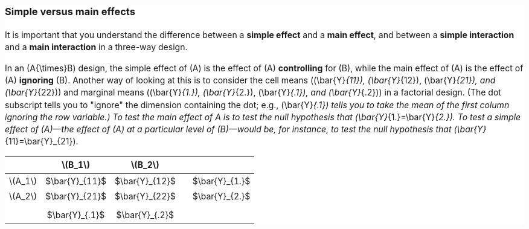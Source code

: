 ### Simple versus main effects

It is important that you understand the difference between a **simple effect** and a **main effect**, and between a **simple interaction** and a **main interaction** in a three-way design.

In an \(A{\times}B\) design, the simple effect of \(A\) is the effect of \(A\) **controlling** for \(B\), while the main effect of \(A\) is the effect of \(A\) **ignoring** \(B\).  Another way of looking at this is to consider the cell means (\(\bar{Y}_{11}\), \(\bar{Y}_{12}\), \(\bar{Y}_{21}\), and \(\bar{Y}_{22}\)) and marginal means (\(\bar{Y}_{1.}\), \(\bar{Y}_{2.}\), \(\bar{Y}_{.1}\), and \(\bar{Y}_{.2}\)) in a factorial design. (The dot subscript tells you to "ignore" the dimension containing the dot; e.g., \(\bar{Y}_{.1}\) tells you to take the mean of the first column ignoring the row variable.) To test the main effect of A is to test the null hypothesis that \(\bar{Y}_{1.}=\bar{Y}_{2.}\).  To test a simple effect of \(A\)—the effect of \(A\) at a particular level of \(B\)—would be, for instance, to test the null hypothesis that \(\bar{Y}_{11}=\bar{Y}_{21}\).

<table class="table" style="width: auto !important; margin-left: auto; margin-right: auto;">
 <thead>
  <tr>
   <th style="text-align:center;">  </th>
   <th style="text-align:center;"> \(B_1\) </th>
   <th style="text-align:center;"> \(B_2\) </th>
   <th style="text-align:center;">  </th>
   <th style="text-align:center;">  </th>
  </tr>
 </thead>
<tbody>
  <tr>
   <td style="text-align:center;"> \(A_1\) </td>
   <td style="text-align:center;"> $\bar{Y}_{11}$ </td>
   <td style="text-align:center;"> $\bar{Y}_{12}$ </td>
   <td style="text-align:center;">  </td>
   <td style="text-align:center;"> $\bar{Y}_{1.}$ </td>
  </tr>
  <tr>
   <td style="text-align:center;"> \(A_2\) </td>
   <td style="text-align:center;"> $\bar{Y}_{21}$ </td>
   <td style="text-align:center;"> $\bar{Y}_{22}$ </td>
   <td style="text-align:center;">  </td>
   <td style="text-align:center;"> $\bar{Y}_{2.}$ </td>
  </tr>
  <tr>
   <td style="text-align:center;">  </td>
   <td style="text-align:center;">  </td>
   <td style="text-align:center;">  </td>
   <td style="text-align:center;">  </td>
   <td style="text-align:center;">  </td>
  </tr>
  <tr>
   <td style="text-align:center;">  </td>
   <td style="text-align:center;"> $\bar{Y}_{.1}$ </td>
   <td style="text-align:center;"> $\bar{Y}_{.2}$ </td>
   <td style="text-align:center;">  </td>
   <td style="text-align:center;">  </td>
  </tr>
</tbody>
</table>
